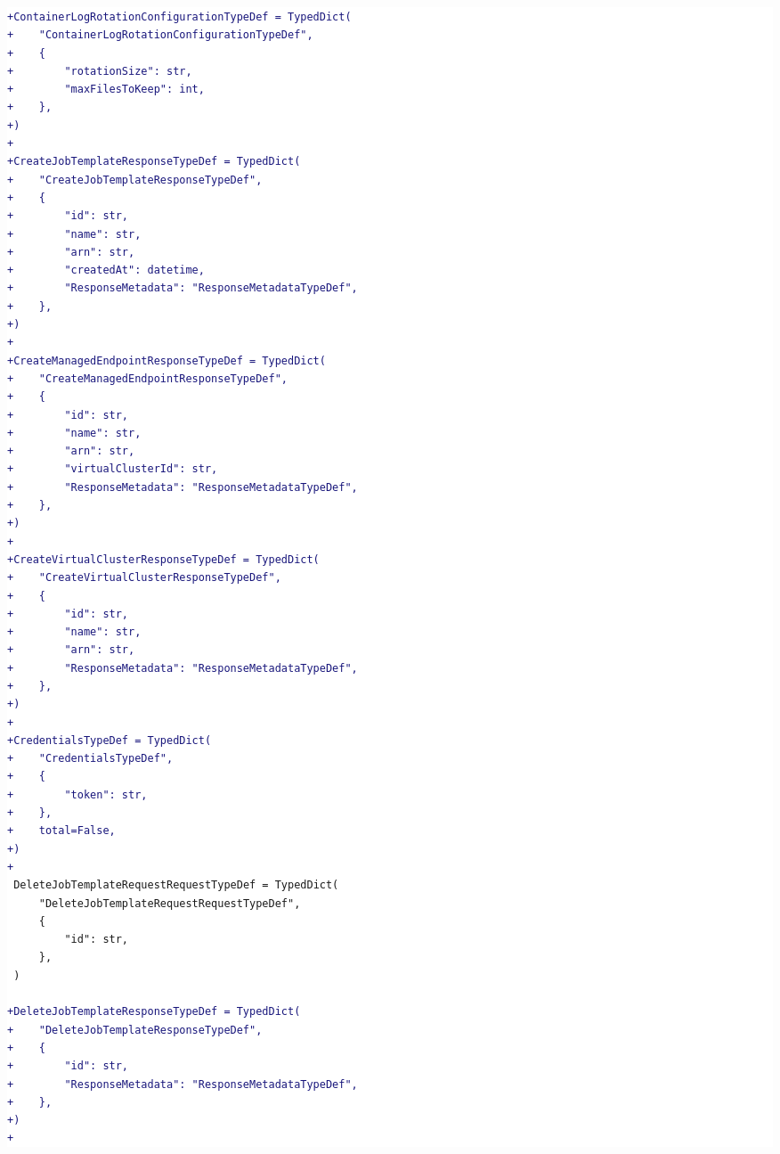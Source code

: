 ```diff
+ContainerLogRotationConfigurationTypeDef = TypedDict(
+    "ContainerLogRotationConfigurationTypeDef",
+    {
+        "rotationSize": str,
+        "maxFilesToKeep": int,
+    },
+)
+
+CreateJobTemplateResponseTypeDef = TypedDict(
+    "CreateJobTemplateResponseTypeDef",
+    {
+        "id": str,
+        "name": str,
+        "arn": str,
+        "createdAt": datetime,
+        "ResponseMetadata": "ResponseMetadataTypeDef",
+    },
+)
+
+CreateManagedEndpointResponseTypeDef = TypedDict(
+    "CreateManagedEndpointResponseTypeDef",
+    {
+        "id": str,
+        "name": str,
+        "arn": str,
+        "virtualClusterId": str,
+        "ResponseMetadata": "ResponseMetadataTypeDef",
+    },
+)
+
+CreateVirtualClusterResponseTypeDef = TypedDict(
+    "CreateVirtualClusterResponseTypeDef",
+    {
+        "id": str,
+        "name": str,
+        "arn": str,
+        "ResponseMetadata": "ResponseMetadataTypeDef",
+    },
+)
+
+CredentialsTypeDef = TypedDict(
+    "CredentialsTypeDef",
+    {
+        "token": str,
+    },
+    total=False,
+)
+
 DeleteJobTemplateRequestRequestTypeDef = TypedDict(
     "DeleteJobTemplateRequestRequestTypeDef",
     {
         "id": str,
     },
 )
 
+DeleteJobTemplateResponseTypeDef = TypedDict(
+    "DeleteJobTemplateResponseTypeDef",
+    {
+        "id": str,
+        "ResponseMetadata": "ResponseMetadataTypeDef",
+    },
+)
+
```